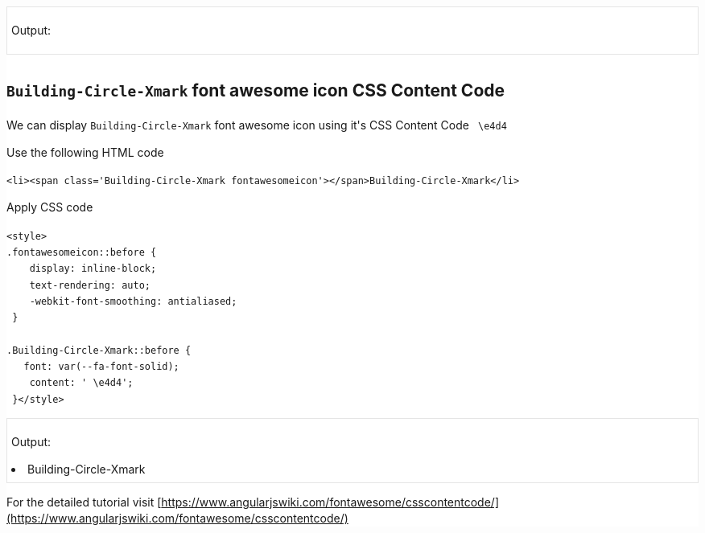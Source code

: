 <div style='border:1px solid rgba(0,0,0,.1);margin-bottom:10px;padding:5px;'>
<p>Output:</p>


<i class='fas fa-building-circle-xmark'></i>

</div>


## `Building-Circle-Xmark` font awesome icon CSS Content Code 

We can display `Building-Circle-Xmark` font awesome icon using it's CSS Content Code ` \e4d4` 

Use the following HTML code 

```
<li><span class='Building-Circle-Xmark fontawesomeicon'></span>Building-Circle-Xmark</li>
```

Apply CSS code 

```
<style> 
.fontawesomeicon::before {
    display: inline-block;
    text-rendering: auto;
    -webkit-font-smoothing: antialiased;
 }

.Building-Circle-Xmark::before {
   font: var(--fa-font-solid);
    content: ' \e4d4';
 }</style>
```

<div style='border:1px solid rgba(0,0,0,.1);margin-bottom:10px;padding:5px;'>
<p>Output:</p>
<style> 
.fontawesomeicon::before {
    display: inline-block;
    text-rendering: auto;
    -webkit-font-smoothing: antialiased;
 }

.Building-Circle-Xmark::before {
   font: var(--fa-font-solid);
    content: ' \e4d4';
 }</style>

<li><span class='Building-Circle-Xmark fontawesomeicon'></span>Building-Circle-Xmark</li>
</div>

For the detailed tutorial visit
[https://www.angularjswiki.com/fontawesome/csscontentcode/](https://www.angularjswiki.com/fontawesome/csscontentcode/)

